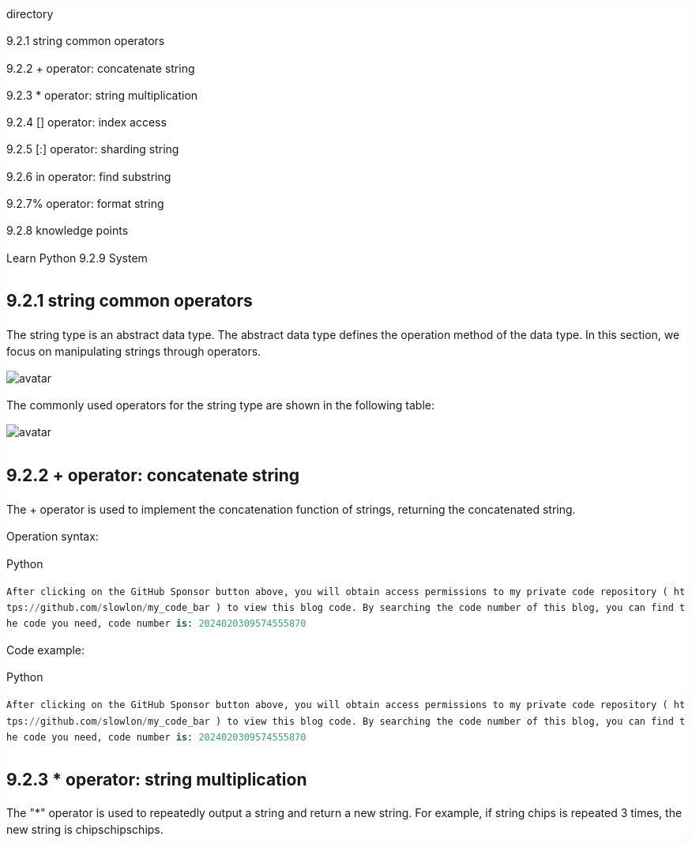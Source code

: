 directory 

9.2.1 string common operators 

9.2.2 + operator: concatenate string 

9.2.3 * operator: string multiplication 

9.2.4 [] operator: index access 

9.2.5 [:] operator: sharding string 

9.2.6 in operator: find substring 

9.2.7% operator: format string 

9.2.8 knowledge points 

Learn Python 9.2.9 System 

##  9.2.1 string common operators 

The string type is an abstract data type. The abstract data type defines the operation method of the data type. In this section, we focus on manipulating strings through operators. 

![avatar]( c1b7ba79cf75c516ace0d3e1412963e7.png) 

The commonly used operators for the string type are shown in the following table: 

![avatar]( 9673b2628a1b617c322d82d786245d8b.jpeg) 

##  9.2.2 + operator: concatenate string 

The + operator is used to implement the concatenation function of strings, returning the concatenated string. 

Operation syntax: 

Python 

 ```python  
After clicking on the GitHub Sponsor button above, you will obtain access permissions to my private code repository ( https://github.com/slowlon/my_code_bar ) to view this blog code. By searching the code number of this blog, you can find the code you need, code number is: 2024020309574555870
 ```  
Code example: 

Python 

 ```python  
After clicking on the GitHub Sponsor button above, you will obtain access permissions to my private code repository ( https://github.com/slowlon/my_code_bar ) to view this blog code. By searching the code number of this blog, you can find the code you need, code number is: 2024020309574555870
 ```  
##  9.2.3 * operator: string multiplication 

The "*" operator is used to repeatedly output a string and return a new string. For example, if string chips is repeated 3 times, the new string is chipschipschips. 
